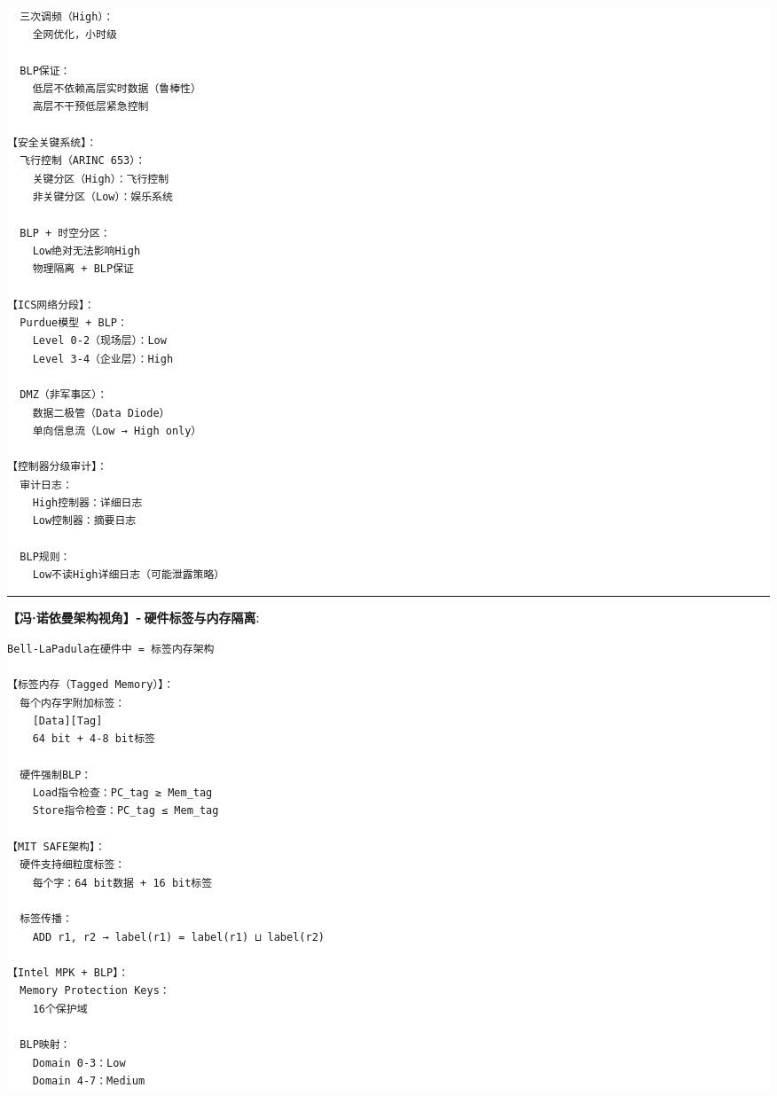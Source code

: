 ```text
  三次调频（High）：
    全网优化，小时级
  
  BLP保证：
    低层不依赖高层实时数据（鲁棒性）
    高层不干预低层紧急控制

【安全关键系统】：
  飞行控制（ARINC 653）：
    关键分区（High）：飞行控制
    非关键分区（Low）：娱乐系统
  
  BLP + 时空分区：
    Low绝对无法影响High
    物理隔离 + BLP保证

【ICS网络分段】：
  Purdue模型 + BLP：
    Level 0-2（现场层）：Low
    Level 3-4（企业层）：High
  
  DMZ（非军事区）：
    数据二极管（Data Diode）
    单向信息流（Low → High only）

【控制器分级审计】：
  审计日志：
    High控制器：详细日志
    Low控制器：摘要日志
  
  BLP规则：
    Low不读High详细日志（可能泄露策略）
```

---

**【冯·诺依曼架构视角】- 硬件标签与内存隔离**:

```text
Bell-LaPadula在硬件中 = 标签内存架构

【标签内存（Tagged Memory）】：
  每个内存字附加标签：
    [Data][Tag]
    64 bit + 4-8 bit标签
  
  硬件强制BLP：
    Load指令检查：PC_tag ≥ Mem_tag
    Store指令检查：PC_tag ≤ Mem_tag

【MIT SAFE架构】：
  硬件支持细粒度标签：
    每个字：64 bit数据 + 16 bit标签
  
  标签传播：
    ADD r1, r2 → label(r1) = label(r1) ⊔ label(r2)

【Intel MPK + BLP】：
  Memory Protection Keys：
    16个保护域
    
  BLP映射：
    Domain 0-3：Low
    Domain 4-7：Medium
```